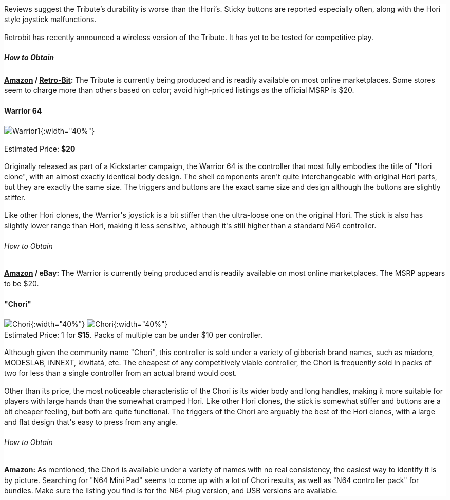 Reviews suggest the Tribute’s durability is worse than the Hori’s. Sticky buttons are reported especially often, along with the Hori style joystick malfunctions.

Retrobit has recently announced a wireless version of the Tribute. It has yet to be tested for competitive play.

##### How to Obtain

**[Amazon](https://www.amazon.com/s?k=tribute+64) / [Retro-Bit](http://retro-bit.com/tribute64#wired-n64):** The Tribute is currently being produced and is readily available on most online marketplaces. Some stores seem to charge more than others based on color; avoid high-priced listings as the official MSRP is $20.

#### Warrior 64

![Warrior1](/guides/img/controllers/warrior1.png){:width="40%"}

Estimated Price: **$20**

Originally released as part of a Kickstarter campaign, the Warrior 64 is the controller that most fully embodies the title of "Hori clone", with an almost exactly identical body design. The shell components aren't quite interchangeable with original Hori parts, but they are exactly the same size. The triggers and buttons are the exact same size and design although the buttons are slightly stiffer.

Like other Hori clones, the Warrior's joystick is a bit stiffer than the ultra-loose one on the original Hori. The stick is also has slightly lower range than Hori, making it less sensitive, although it's still higher than a standard N64 controller.

###### How to Obtain

**[Amazon](https://www.amazon.com/s?k=warrior+64+controller) / eBay:** The Warrior is currently being produced and is readily available on most online marketplaces. The MSRP appears to be $20.

#### "Chori"

![Chori](/guides/img/controllers/chori1.jpg){:width="40%"}
![Chori](/guides/img/controllers/chori2.jpg){:width="40%"}<br>
Estimated Price: 1 for **$15**. Packs of multiple can be under $10 per controller.

Although given the community name "Chori", this controller is sold under a variety of gibberish brand names, such as miadore, MODESLAB, iNNEXT, kiwitatá, etc. The cheapest of any competitively viable controller, the Chori is frequently sold in packs of two for less than a single controller from an actual brand would cost.

Other than its price, the most noticeable characteristic of the Chori is its wider body and long handles, making it more suitable for players with large hands than the somewhat cramped Hori. Like other Hori clones, the stick is somewhat stiffer and buttons are a bit cheaper feeling, but both are quite functional. The triggers of the Chori are arguably the best of the Hori clones, with a large and flat design that's easy to press from any angle.

###### How to Obtain

**Amazon:** As mentioned, the Chori is available under a variety of names with no real consistency, the easiest way to identify it is by picture. Searching for "N64 Mini Pad" seems to come up with a lot of Chori results, as well as "N64 controller pack" for bundles. Make sure the listing you find is for the N64 plug version, and USB versions are available.

